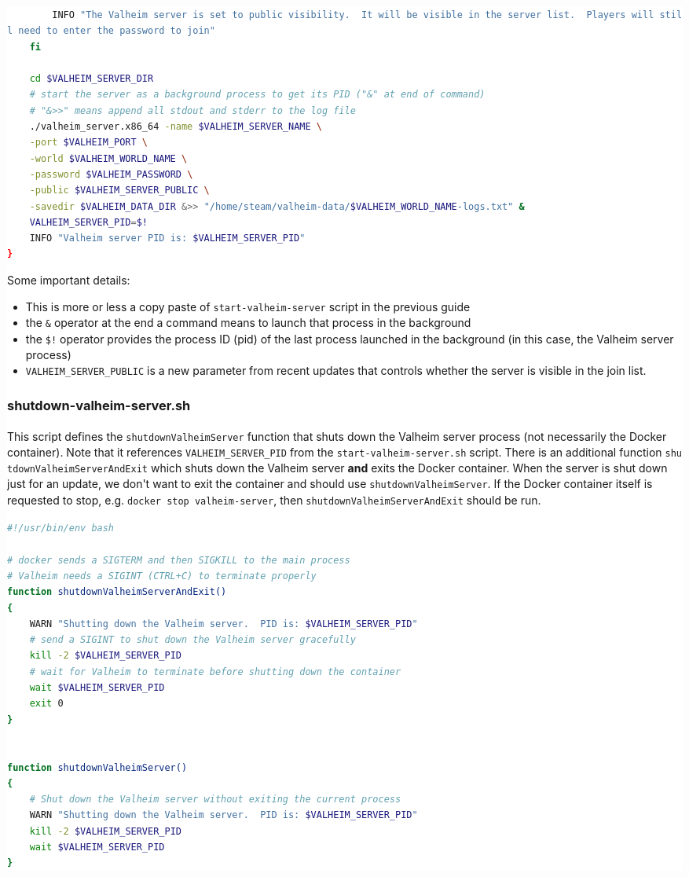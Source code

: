 ```bash
        INFO "The Valheim server is set to public visibility.  It will be visible in the server list.  Players will still need to enter the password to join"
    fi

    cd $VALHEIM_SERVER_DIR
    # start the server as a background process to get its PID ("&" at end of command)
    # "&>>" means append all stdout and stderr to the log file
    ./valheim_server.x86_64 -name $VALHEIM_SERVER_NAME \
    -port $VALHEIM_PORT \
    -world $VALHEIM_WORLD_NAME \
    -password $VALHEIM_PASSWORD \
    -public $VALHEIM_SERVER_PUBLIC \
    -savedir $VALHEIM_DATA_DIR &>> "/home/steam/valheim-data/$VALHEIM_WORLD_NAME-logs.txt" &
    VALHEIM_SERVER_PID=$!
    INFO "Valheim server PID is: $VALHEIM_SERVER_PID"
}
```

Some important details:

* This is more or less a copy paste of `start-valheim-server` script in the previous guide
* the `&` operator at the end a command means to launch that process in the background
* the `$!` operator provides the process ID (pid) of the last process launched in the background (in this case, the Valheim server process)
* `VALHEIM_SERVER_PUBLIC` is a new parameter from recent updates that controls whether the server is visible in the join list.  

### shutdown-valheim-server.sh

This script defines the `shutdownValheimServer` function that shuts down the Valheim server process (not necessarily the Docker container).  Note that it references `VALHEIM_SERVER_PID` from the `start-valheim-server.sh` script.  There is an additional function `shutdownValheimServerAndExit` which shuts down the Valheim server **and** exits the Docker container.  When the server is shut down just for an update, we don't want to exit the container and should use `shutdownValheimServer`.  If the Docker container itself is requested to stop, e.g. `docker stop valheim-server`, then `shutdownValheimServerAndExit` should be run.  

```bash
#!/usr/bin/env bash

# docker sends a SIGTERM and then SIGKILL to the main process
# Valheim needs a SIGINT (CTRL+C) to terminate properly
function shutdownValheimServerAndExit()
{
    WARN "Shutting down the Valheim server.  PID is: $VALHEIM_SERVER_PID"
    # send a SIGINT to shut down the Valheim server gracefully
    kill -2 $VALHEIM_SERVER_PID
    # wait for Valheim to terminate before shutting down the container
    wait $VALHEIM_SERVER_PID
    exit 0
}


function shutdownValheimServer()
{
    # Shut down the Valheim server without exiting the current process
    WARN "Shutting down the Valheim server.  PID is: $VALHEIM_SERVER_PID"
    kill -2 $VALHEIM_SERVER_PID
    wait $VALHEIM_SERVER_PID
}
```
